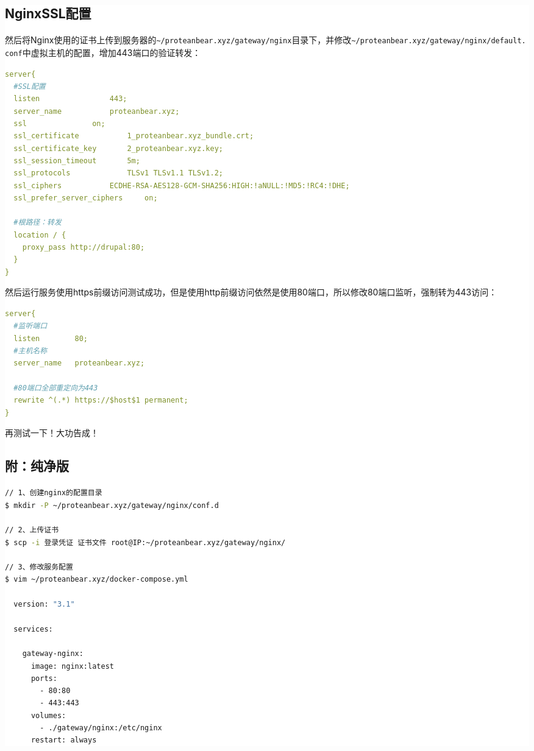 ## NginxSSL配置

然后将Nginx使用的证书上传到服务器的`~/proteanbear.xyz/gateway/nginx`目录下，并修改`~/proteanbear.xyz/gateway/nginx/default.conf`中虚拟主机的配置，增加443端口的验证转发：

```yaml
server{
  #SSL配置
  listen				443;
  server_name			proteanbear.xyz;
  ssl				on;
  ssl_certificate			1_proteanbear.xyz_bundle.crt;
  ssl_certificate_key		2_proteanbear.xyz.key;
  ssl_session_timeout 		5m;
  ssl_protocols 			TLSv1 TLSv1.1 TLSv1.2;
  ssl_ciphers 			ECDHE-RSA-AES128-GCM-SHA256:HIGH:!aNULL:!MD5:!RC4:!DHE;
  ssl_prefer_server_ciphers 	on;

  #根路径：转发
  location / {
    proxy_pass http://drupal:80;
  }
}
```

然后运行服务使用https前缀访问测试成功，但是使用http前缀访问依然是使用80端口，所以修改80端口监听，强制转为443访问：

```yaml
server{
  #监听端口
  listen		80;
  #主机名称
  server_name	proteanbear.xyz;

  #80端口全部重定向为443
  rewrite ^(.*) https://$host$1 permanent;
}
```

再测试一下！大功告成！

## 附：纯净版

```bash
// 1、创建nginx的配置目录
$ mkdir -P ~/proteanbear.xyz/gateway/nginx/conf.d

// 2、上传证书
$ scp -i 登录凭证 证书文件 root@IP:~/proteanbear.xyz/gateway/nginx/

// 3、修改服务配置
$ vim ~/proteanbear.xyz/docker-compose.yml

  version: "3.1"

  services:
  
    gateway-nginx:
      image: nginx:latest
      ports:
        - 80:80
        - 443:443
      volumes:
        - ./gateway/nginx:/etc/nginx
      restart: always
```